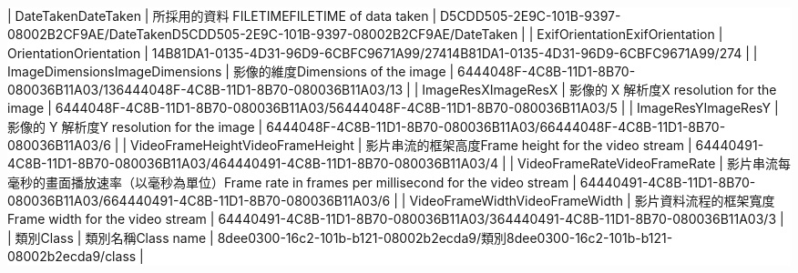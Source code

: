 | <span data-ttu-id="9c9fe-459">DateTaken</span><span class="sxs-lookup"><span data-stu-id="9c9fe-459">DateTaken</span></span>                    | <span data-ttu-id="9c9fe-460">所採用的資料 FILETIME</span><span class="sxs-lookup"><span data-stu-id="9c9fe-460">FILETIME of data taken</span></span>                                                                                                  | <span data-ttu-id="9c9fe-461">D5CDD505-2E9C-101B-9397-08002B2CF9AE/DateTaken</span><span class="sxs-lookup"><span data-stu-id="9c9fe-461">D5CDD505-2E9C-101B-9397-08002B2CF9AE/DateTaken</span></span>                    |
| <span data-ttu-id="9c9fe-462">ExifOrientation</span><span class="sxs-lookup"><span data-stu-id="9c9fe-462">ExifOrientation</span></span>              | <span data-ttu-id="9c9fe-463">Orientation</span><span class="sxs-lookup"><span data-stu-id="9c9fe-463">Orientation</span></span>                                                                                                             | <span data-ttu-id="9c9fe-464">14B81DA1-0135-4D31-96D9-6CBFC9671A99/274</span><span class="sxs-lookup"><span data-stu-id="9c9fe-464">14B81DA1-0135-4D31-96D9-6CBFC9671A99/274</span></span>                          |
| <span data-ttu-id="9c9fe-465">ImageDimensions</span><span class="sxs-lookup"><span data-stu-id="9c9fe-465">ImageDimensions</span></span>              | <span data-ttu-id="9c9fe-466">影像的維度</span><span class="sxs-lookup"><span data-stu-id="9c9fe-466">Dimensions of the image</span></span>                                                                                                 | <span data-ttu-id="9c9fe-467">6444048F-4C8B-11D1-8B70-080036B11A03/13</span><span class="sxs-lookup"><span data-stu-id="9c9fe-467">6444048F-4C8B-11D1-8B70-080036B11A03/13</span></span>                           |
| <span data-ttu-id="9c9fe-468">ImageResX</span><span class="sxs-lookup"><span data-stu-id="9c9fe-468">ImageResX</span></span>                    | <span data-ttu-id="9c9fe-469">影像的 X 解析度</span><span class="sxs-lookup"><span data-stu-id="9c9fe-469">X resolution for the image</span></span>                                                                                              | <span data-ttu-id="9c9fe-470">6444048F-4C8B-11D1-8B70-080036B11A03/5</span><span class="sxs-lookup"><span data-stu-id="9c9fe-470">6444048F-4C8B-11D1-8B70-080036B11A03/5</span></span>                            |
| <span data-ttu-id="9c9fe-471">ImageResY</span><span class="sxs-lookup"><span data-stu-id="9c9fe-471">ImageResY</span></span>                    | <span data-ttu-id="9c9fe-472">影像的 Y 解析度</span><span class="sxs-lookup"><span data-stu-id="9c9fe-472">Y resolution for the image</span></span>                                                                                              | <span data-ttu-id="9c9fe-473">6444048F-4C8B-11D1-8B70-080036B11A03/6</span><span class="sxs-lookup"><span data-stu-id="9c9fe-473">6444048F-4C8B-11D1-8B70-080036B11A03/6</span></span>                            |
| <span data-ttu-id="9c9fe-474">VideoFrameHeight</span><span class="sxs-lookup"><span data-stu-id="9c9fe-474">VideoFrameHeight</span></span>             | <span data-ttu-id="9c9fe-475">影片串流的框架高度</span><span class="sxs-lookup"><span data-stu-id="9c9fe-475">Frame height for the video stream</span></span>                                                                                       | <span data-ttu-id="9c9fe-476">64440491-4C8B-11D1-8B70-080036B11A03/4</span><span class="sxs-lookup"><span data-stu-id="9c9fe-476">64440491-4C8B-11D1-8B70-080036B11A03/4</span></span>                            |
| <span data-ttu-id="9c9fe-477">VideoFrameRate</span><span class="sxs-lookup"><span data-stu-id="9c9fe-477">VideoFrameRate</span></span>               | <span data-ttu-id="9c9fe-478">影片串流每毫秒的畫面播放速率（以毫秒為單位）</span><span class="sxs-lookup"><span data-stu-id="9c9fe-478">Frame rate in frames per millisecond for the video stream</span></span>                                                               | <span data-ttu-id="9c9fe-479">64440491-4C8B-11D1-8B70-080036B11A03/6</span><span class="sxs-lookup"><span data-stu-id="9c9fe-479">64440491-4C8B-11D1-8B70-080036B11A03/6</span></span>                            |
| <span data-ttu-id="9c9fe-480">VideoFrameWidth</span><span class="sxs-lookup"><span data-stu-id="9c9fe-480">VideoFrameWidth</span></span>              | <span data-ttu-id="9c9fe-481">影片資料流程的框架寬度</span><span class="sxs-lookup"><span data-stu-id="9c9fe-481">Frame width for the video stream</span></span>                                                                                        | <span data-ttu-id="9c9fe-482">64440491-4C8B-11D1-8B70-080036B11A03/3</span><span class="sxs-lookup"><span data-stu-id="9c9fe-482">64440491-4C8B-11D1-8B70-080036B11A03/3</span></span>                            |
| <span data-ttu-id="9c9fe-483">類別</span><span class="sxs-lookup"><span data-stu-id="9c9fe-483">Class</span></span>                        | <span data-ttu-id="9c9fe-484">類別名稱</span><span class="sxs-lookup"><span data-stu-id="9c9fe-484">Class name</span></span>                                                                                                              | <span data-ttu-id="9c9fe-485">8dee0300-16c2-101b-b121-08002b2ecda9/類別</span><span class="sxs-lookup"><span data-stu-id="9c9fe-485">8dee0300-16c2-101b-b121-08002b2ecda9/class</span></span>                        |